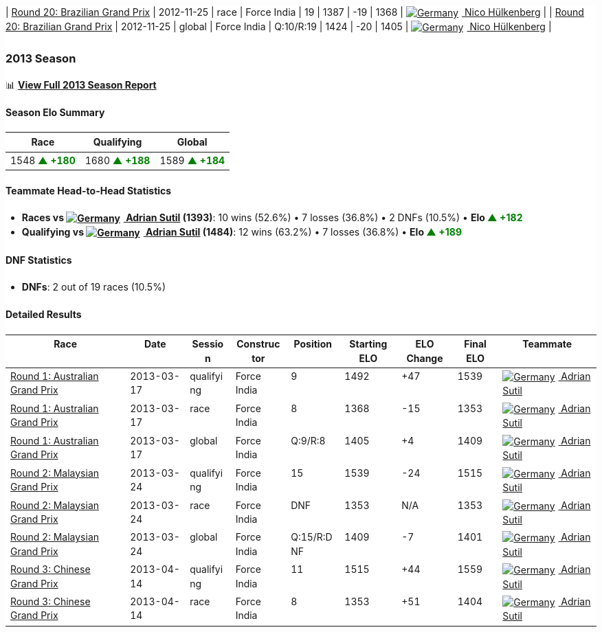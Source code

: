 | [Round 20: Brazilian Grand Prix](../seasons/2012-season-report#round-20-brazilian-grand-prix) | 2012-11-25 | race | Force India | 19 | 1387 | -19 | 1368 | [<img src="https://upload.wikimedia.org/wikipedia/commons/b/ba/Flag_of_Germany.svg" alt="Germany" width="20" height="auto" style="vertical-align: middle; margin-right: 5px;" onerror="this.outerHTML='🇩🇪'; this.style.marginRight='5px';"/> Nico Hülkenberg](nico-hlkenberg) |
| [Round 20: Brazilian Grand Prix](../seasons/2012-season-report#round-20-brazilian-grand-prix) | 2012-11-25 | global | Force India | Q:10/R:19 | 1424 | -20 | 1405 | [<img src="https://upload.wikimedia.org/wikipedia/commons/b/ba/Flag_of_Germany.svg" alt="Germany" width="20" height="auto" style="vertical-align: middle; margin-right: 5px;" onerror="this.outerHTML='🇩🇪'; this.style.marginRight='5px';"/> Nico Hülkenberg](nico-hlkenberg) |

### 2013 Season

📊 **[View Full 2013 Season Report](../seasons/2013-season-report)**

#### Season Elo Summary

| Race | Qualifying | Global |
|------|------------|--------|
| 1548 **<span style="color: green;">▲ +180</span>** | 1680 **<span style="color: green;">▲ +188</span>** | 1589 **<span style="color: green;">▲ +184</span>** |

#### Teammate Head-to-Head Statistics

- **Races vs [<img src="https://upload.wikimedia.org/wikipedia/commons/b/ba/Flag_of_Germany.svg" alt="Germany" width="20" height="auto" style="vertical-align: middle; margin-right: 5px;" onerror="this.outerHTML='🇩🇪'; this.style.marginRight='5px';"/> Adrian Sutil](adrian-sutil) (1393)**: 10 wins (52.6%) • 7 losses (36.8%) • 2 DNFs (10.5%) • **Elo **<span style="color: green;">▲ +182</span>****
- **Qualifying vs [<img src="https://upload.wikimedia.org/wikipedia/commons/b/ba/Flag_of_Germany.svg" alt="Germany" width="20" height="auto" style="vertical-align: middle; margin-right: 5px;" onerror="this.outerHTML='🇩🇪'; this.style.marginRight='5px';"/> Adrian Sutil](adrian-sutil) (1484)**: 12 wins (63.2%) • 7 losses (36.8%) • **Elo **<span style="color: green;">▲ +189</span>****


#### DNF Statistics

- **DNFs**: 2 out of 19 races (10.5%)

#### Detailed Results

| Race | Date | Session | Constructor | Position | Starting ELO | ELO Change | Final ELO | Teammate |
|------|------|---------|-------------|----------|--------------|------------|-----------|----------|
| [Round 1: Australian Grand Prix](../seasons/2013-season-report#round-1-australian-grand-prix) | 2013-03-17 | qualifying | Force India | 9 | 1492 | +47 | 1539 | [<img src="https://upload.wikimedia.org/wikipedia/commons/b/ba/Flag_of_Germany.svg" alt="Germany" width="20" height="auto" style="vertical-align: middle; margin-right: 5px;" onerror="this.outerHTML='🇩🇪'; this.style.marginRight='5px';"/> Adrian Sutil](adrian-sutil) |
| [Round 1: Australian Grand Prix](../seasons/2013-season-report#round-1-australian-grand-prix) | 2013-03-17 | race | Force India | 8 | 1368 | -15 | 1353 | [<img src="https://upload.wikimedia.org/wikipedia/commons/b/ba/Flag_of_Germany.svg" alt="Germany" width="20" height="auto" style="vertical-align: middle; margin-right: 5px;" onerror="this.outerHTML='🇩🇪'; this.style.marginRight='5px';"/> Adrian Sutil](adrian-sutil) |
| [Round 1: Australian Grand Prix](../seasons/2013-season-report#round-1-australian-grand-prix) | 2013-03-17 | global | Force India | Q:9/R:8 | 1405 | +4 | 1409 | [<img src="https://upload.wikimedia.org/wikipedia/commons/b/ba/Flag_of_Germany.svg" alt="Germany" width="20" height="auto" style="vertical-align: middle; margin-right: 5px;" onerror="this.outerHTML='🇩🇪'; this.style.marginRight='5px';"/> Adrian Sutil](adrian-sutil) |
| [Round 2: Malaysian Grand Prix](../seasons/2013-season-report#round-2-malaysian-grand-prix) | 2013-03-24 | qualifying | Force India | 15 | 1539 | -24 | 1515 | [<img src="https://upload.wikimedia.org/wikipedia/commons/b/ba/Flag_of_Germany.svg" alt="Germany" width="20" height="auto" style="vertical-align: middle; margin-right: 5px;" onerror="this.outerHTML='🇩🇪'; this.style.marginRight='5px';"/> Adrian Sutil](adrian-sutil) |
| [Round 2: Malaysian Grand Prix](../seasons/2013-season-report#round-2-malaysian-grand-prix) | 2013-03-24 | race | Force India | DNF | 1353 | N/A | 1353 | [<img src="https://upload.wikimedia.org/wikipedia/commons/b/ba/Flag_of_Germany.svg" alt="Germany" width="20" height="auto" style="vertical-align: middle; margin-right: 5px;" onerror="this.outerHTML='🇩🇪'; this.style.marginRight='5px';"/> Adrian Sutil](adrian-sutil) |
| [Round 2: Malaysian Grand Prix](../seasons/2013-season-report#round-2-malaysian-grand-prix) | 2013-03-24 | global | Force India | Q:15/R:DNF | 1409 | -7 | 1401 | [<img src="https://upload.wikimedia.org/wikipedia/commons/b/ba/Flag_of_Germany.svg" alt="Germany" width="20" height="auto" style="vertical-align: middle; margin-right: 5px;" onerror="this.outerHTML='🇩🇪'; this.style.marginRight='5px';"/> Adrian Sutil](adrian-sutil) |
| [Round 3: Chinese Grand Prix](../seasons/2013-season-report#round-3-chinese-grand-prix) | 2013-04-14 | qualifying | Force India | 11 | 1515 | +44 | 1559 | [<img src="https://upload.wikimedia.org/wikipedia/commons/b/ba/Flag_of_Germany.svg" alt="Germany" width="20" height="auto" style="vertical-align: middle; margin-right: 5px;" onerror="this.outerHTML='🇩🇪'; this.style.marginRight='5px';"/> Adrian Sutil](adrian-sutil) |
| [Round 3: Chinese Grand Prix](../seasons/2013-season-report#round-3-chinese-grand-prix) | 2013-04-14 | race | Force India | 8 | 1353 | +51 | 1404 | [<img src="https://upload.wikimedia.org/wikipedia/commons/b/ba/Flag_of_Germany.svg" alt="Germany" width="20" height="auto" style="vertical-align: middle; margin-right: 5px;" onerror="this.outerHTML='🇩🇪'; this.style.marginRight='5px';"/> Adrian Sutil](adrian-sutil) |